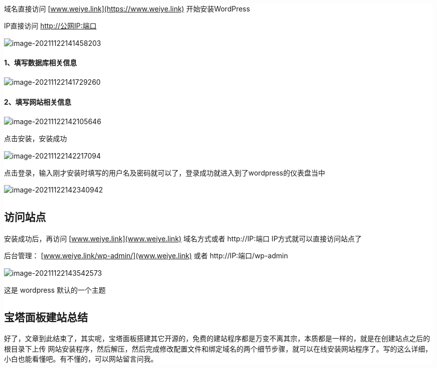 域名直接访问 [www.weiye.link](https://www.weiye.link) 开始安装WordPress

IP直接访问 [http://公网IP:端口](http://公网IP:端口)

![image-20211122141458203](https://cdn.jsdelivr.net/gh/wilbur147/cdnPictureBed/article/20211122141458.png)



#### 1、填写数据库相关信息

![image-20211122141729260](https://cdn.jsdelivr.net/gh/wilbur147/cdnPictureBed/article/20211122141729.png)

#### 2、填写网站相关信息

![image-20211122142105646](https://cdn.jsdelivr.net/gh/wilbur147/cdnPictureBed/article/20211122142105.png)



点击安装，安装成功

![image-20211122142217094](https://cdn.jsdelivr.net/gh/wilbur147/cdnPictureBed/article/20211122142217.png)



点击登录，输入刚才安装时填写的用户名及密码就可以了，登录成功就进入到了wordpress的仪表盘当中

![image-20211122142340942](https://cdn.jsdelivr.net/gh/wilbur147/cdnPictureBed/article/20211122142341.png)



## 访问站点

安装成功后，再访问 [www.weiye.link](www.weiye.link) 域名方式或者 http://IP:端口 IP方式就可以直接访问站点了

后台管理： [www.weiye.link/wp-admin/](www.weiye.link) 或者  http://IP:端口/wp-admin

![image-20211122143542573](https://cdn.jsdelivr.net/gh/wilbur147/cdnPictureBed/article/20211122143542.png)

这是 wordpress 默认的一个主题

## 宝塔面板建站总结

好了，文章到此结束了，其实呢，宝塔面板搭建其它开源的，免费的建站程序都是万变不离其宗，本质都是一样的，就是在创建站点之后的根目录下上传 网站安装程序，然后解压，然后完成修改配置文件和绑定域名的两个细节步骤，就可以在线安装网站程序了。写的这么详细，小白也能看懂吧。有不懂的，可以网站留言问我。





























